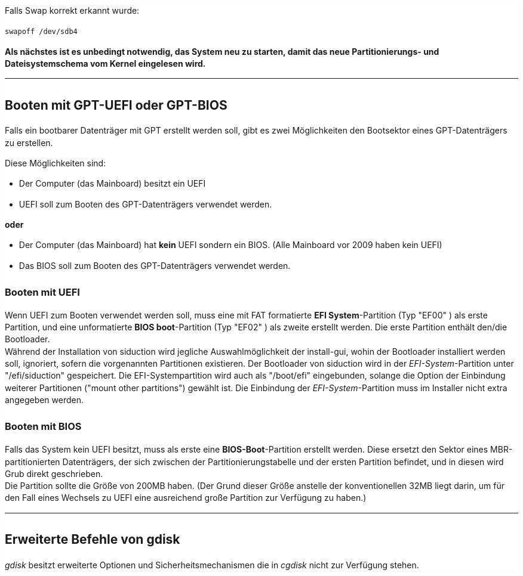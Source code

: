 Falls Swap korrekt erkannt wurde:

~~~
swapoff /dev/sdb4
~~~

**Als nächstes ist es unbedingt notwendig, das System neu zu starten, damit das neue Partitionierungs- und Dateisystemschema vom Kernel eingelesen wird.** 

---

## Booten mit GPT-UEFI oder GPT-BIOS

Falls ein bootbarer Datenträger mit GPT erstellt werden soll, gibt es zwei Möglichkeiten den Bootsektor eines GPT-Datenträgers zu erstellen.

Diese Möglichkeiten sind:

+ Der Computer (das Mainboard) besitzt ein UEFI

+ UEFI soll zum Booten des GPT-Datenträgers verwendet werden.

**oder** 

+ Der Computer (das Mainboard) hat **kein** UEFI sondern ein BIOS. (Alle Mainboard vor 2009 haben kein UEFI)

+ Das BIOS soll zum Booten des GPT-Datenträgers verwendet werden.

### Booten mit UEFI

Wenn UEFI zum Booten verwendet werden soll, muss eine mit FAT formatierte **EFI System**-Partition (Typ "EF00" ) als erste Partition, und eine unformatierte **BIOS boot**-Partition (Typ "EF02" ) als zweite erstellt werden. Die erste Partition enthält den/die Bootloader.  
Während der Installation von siduction wird jegliche Auswahlmöglichkeit der install-gui, wohin der Bootloader installiert werden soll, ignoriert, sofern die vorgenannten Partitionen existieren. Der Bootloader von siduction wird in der *EFI-System*-Partition unter "/efi/siduction"  gespeichert. Die EFI-Systempartition wird auch als "/boot/efi"  eingebunden, solange die Option der Einbindung weiterer Partitionen ("mount other partitions") gewählt ist. Die Einbindung der *EFI-System*-Partition muss im Installer nicht extra angegeben werden.

### Booten mit BIOS

Falls das System kein UEFI besitzt, muss als erste eine **BIOS-Boot**-Partition erstellt werden. Diese ersetzt den Sektor eines MBR-partitionierten Datenträgers, der sich zwischen der Partitionierungstabelle und der ersten Partition befindet, und in diesen wird Grub direkt geschrieben.  
Die Partition sollte die Größe von 200MB haben. (Der Grund dieser Größe anstelle der konventionellen 32MB liegt darin, um für den Fall eines Wechsels zu UEFI eine ausreichend große Partition zur Verfügung zu haben.)

---

## Erweiterte Befehle von gdisk

*gdisk* besitzt erweiterte Optionen und Sicherheitsmechanismen die in *cgdisk* nicht zur Verfügung stehen.
